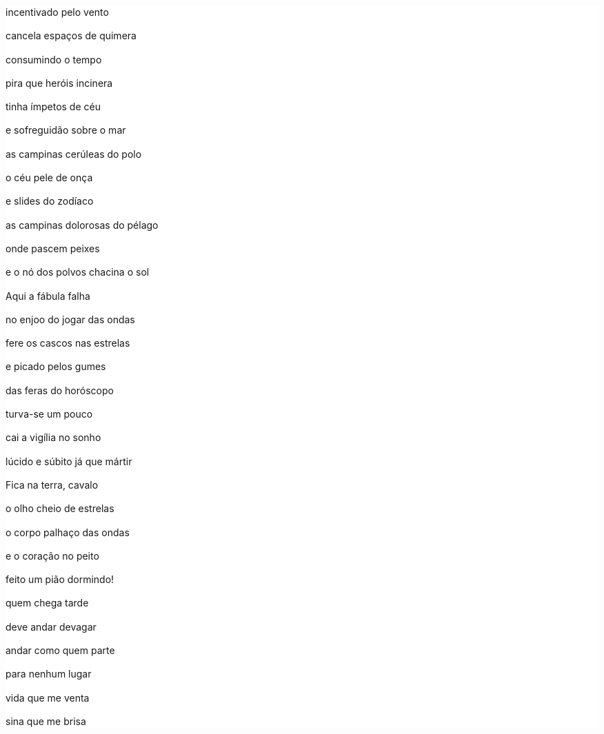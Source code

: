 incentivado pelo vento

cancela espaços de quimera

consumindo o tempo

pira que heróis incinera

tinha ímpetos de céu

e sofreguidão sobre o mar

as campinas cerúleas do polo

o céu pele de onça

e slides do zodíaco

as campinas dolorosas do pélago

onde pascem peixes

e o nó dos polvos chacina o sol

Aqui a fábula falha

no enjoo do jogar das ondas

fere os cascos nas estrelas

e picado pelos gumes

das feras do horóscopo

turva-se um pouco

cai a vigília no sonho

lúcido e súbito já que mártir

Fica na terra, cavalo

o olho cheio de estrelas

o corpo palhaço das ondas

e o coração no peito

feito um pião dormindo\!





quem chega tarde

deve andar devagar

andar como quem parte

para nenhum lugar



vida que me venta

sina que me brisa
